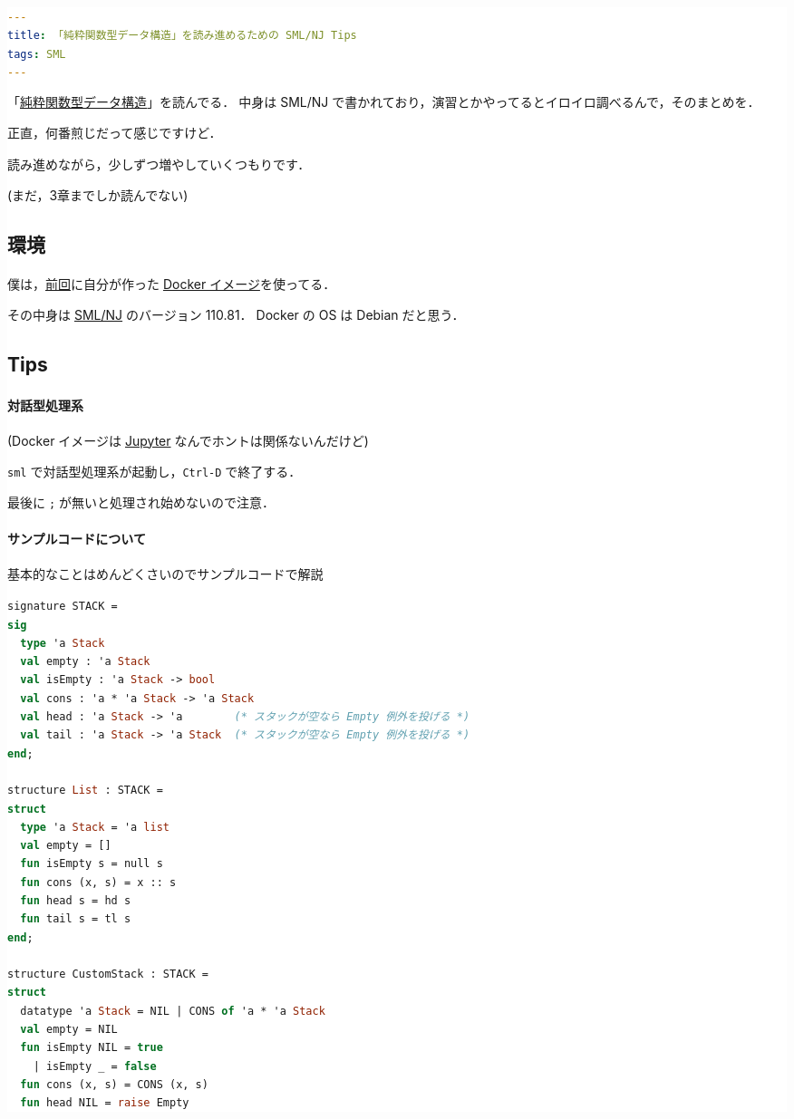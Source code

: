 ```yaml
---
title: 「純粋関数型データ構造」を読み進めるための SML/NJ Tips
tags: SML
---
```


「[純粋関数型データ構造](http://asciidwango.jp/post/160831986220/)」を読んでる．
中身は SML/NJ で書かれており，演習とかやってるとイロイロ調べるんで，そのまとめを．

正直，何番煎じだって感じですけど．

読み進めながら，少しずつ増やしていくつもりです．

(まだ，3章までしか読んでない)

## 環境

僕は，[前回](/posts/2017-06-18-create-smlnj-kernel-for-jupyter.html)に自分が作った [Docker イメージ](https://hub.docker.com/r/matsubara0507/simple-ismlnj/)を使ってる．

その中身は [SML/NJ](http://www.smlnj.org/) のバージョン 110.81．
Docker の OS は Debian だと思う．

## Tips

#### 対話型処理系

(Docker イメージは [Jupyter](http://jupyter.org/) なんでホントは関係ないんだけど)

`sml` で対話型処理系が起動し，`Ctrl-D` で終了する．

最後に `;` が無いと処理され始めないので注意．

#### サンプルコードについて

基本的なことはめんどくさいのでサンプルコードで解説

```ml
signature STACK =
sig
  type 'a Stack
  val empty : 'a Stack
  val isEmpty : 'a Stack -> bool
  val cons : 'a * 'a Stack -> 'a Stack
  val head : 'a Stack -> 'a        (* スタックが空なら Empty 例外を投げる *)
  val tail : 'a Stack -> 'a Stack  (* スタックが空なら Empty 例外を投げる *)
end;

structure List : STACK =
struct
  type 'a Stack = 'a list
  val empty = []
  fun isEmpty s = null s
  fun cons (x, s) = x :: s
  fun head s = hd s
  fun tail s = tl s
end;

structure CustomStack : STACK =
struct
  datatype 'a Stack = NIL | CONS of 'a * 'a Stack
  val empty = NIL
  fun isEmpty NIL = true
    | isEmpty _ = false
  fun cons (x, s) = CONS (x, s)
  fun head NIL = raise Empty
```